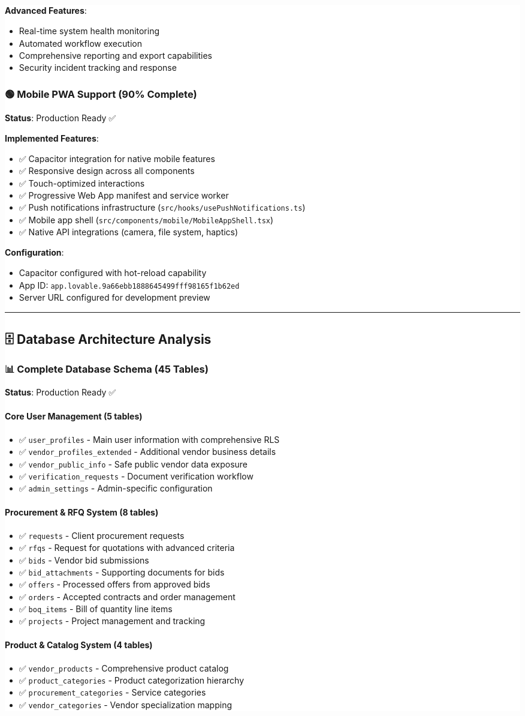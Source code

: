 **Advanced Features**:
- Real-time system health monitoring
- Automated workflow execution
- Comprehensive reporting and export capabilities
- Security incident tracking and response

### 🟢 Mobile PWA Support (90% Complete)
**Status**: Production Ready ✅

**Implemented Features**:
- ✅ Capacitor integration for native mobile features
- ✅ Responsive design across all components
- ✅ Touch-optimized interactions
- ✅ Progressive Web App manifest and service worker
- ✅ Push notifications infrastructure (`src/hooks/usePushNotifications.ts`)
- ✅ Mobile app shell (`src/components/mobile/MobileAppShell.tsx`)
- ✅ Native API integrations (camera, file system, haptics)

**Configuration**: 
- Capacitor configured with hot-reload capability
- App ID: `app.lovable.9a66ebb1888645499fff98165f1b62ed`
- Server URL configured for development preview

---

## 🗄️ Database Architecture Analysis

### 📊 Complete Database Schema (45 Tables)
**Status**: Production Ready ✅

#### Core User Management (5 tables)
- ✅ `user_profiles` - Main user information with comprehensive RLS
- ✅ `vendor_profiles_extended` - Additional vendor business details
- ✅ `vendor_public_info` - Safe public vendor data exposure
- ✅ `verification_requests` - Document verification workflow
- ✅ `admin_settings` - Admin-specific configuration

#### Procurement & RFQ System (8 tables)
- ✅ `requests` - Client procurement requests
- ✅ `rfqs` - Request for quotations with advanced criteria
- ✅ `bids` - Vendor bid submissions
- ✅ `bid_attachments` - Supporting documents for bids
- ✅ `offers` - Processed offers from approved bids  
- ✅ `orders` - Accepted contracts and order management
- ✅ `boq_items` - Bill of quantity line items
- ✅ `projects` - Project management and tracking

#### Product & Catalog System (4 tables)
- ✅ `vendor_products` - Comprehensive product catalog
- ✅ `product_categories` - Product categorization hierarchy
- ✅ `procurement_categories` - Service categories
- ✅ `vendor_categories` - Vendor specialization mapping
